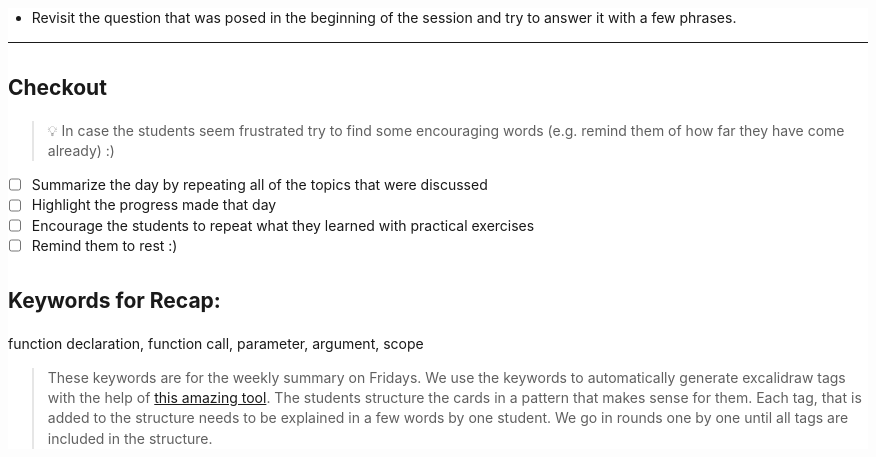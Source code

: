 - Revisit the question that was posed in the beginning of the session and try to answer it with a
  few phrases.

---

## Checkout

> 💡 In case the students seem frustrated try to find some encouraging words (e.g. remind them of
> how far they have come already) :)

- [ ] Summarize the day by repeating all of the topics that were discussed
- [ ] Highlight the progress made that day
- [ ] Encourage the students to repeat what they learned with practical exercises
- [ ] Remind them to rest :)

## Keywords for Recap:

function declaration, function call, parameter, argument, scope

> These keywords are for the weekly summary on Fridays. We use the keywords to automatically
> generate excalidraw tags with the help of
> [this amazing tool](https://github.com/F-Kirchhoff/tag-cloud-generator). The students structure
> the cards in a pattern that makes sense for them. Each tag, that is added to the structure needs
> to be explained in a few words by one student. We go in rounds one by one until all tags are
> included in the structure.
